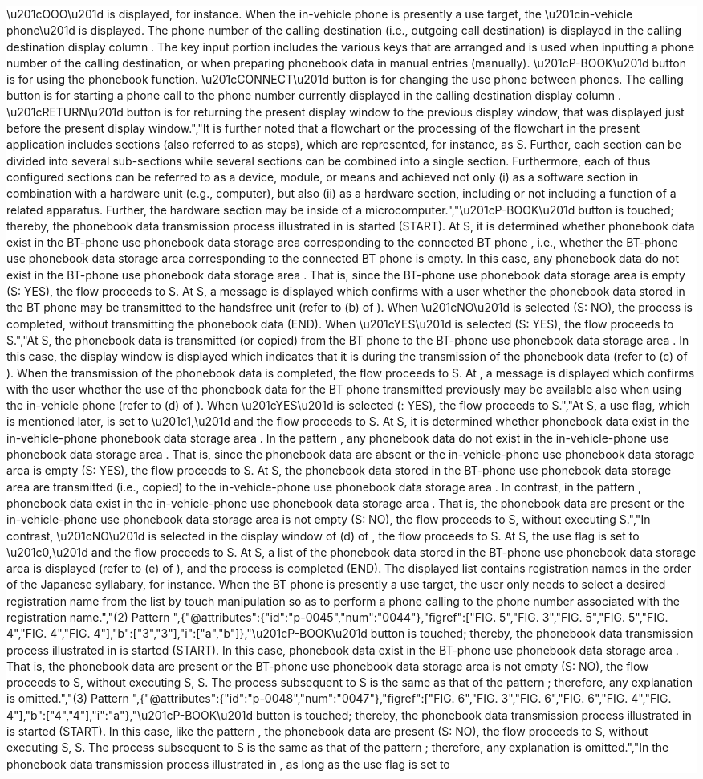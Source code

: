 \u201cOOO\u201d is displayed, for instance. When the in-vehicle phone  is presently a use target, the \u201cin-vehicle phone\u201d is displayed. The phone number of the calling destination (i.e., outgoing call destination) is displayed in the calling destination display column . The key input portion  includes the various keys that are arranged and is used when inputting a phone number of the calling destination, or when preparing phonebook data in manual entries (manually). \u201cP-BOOK\u201d button  is for using the phonebook function. \u201cCONNECT\u201d button  is for changing the use phone between phones. The calling button  is for starting a phone call to the phone number currently displayed in the calling destination display column . \u201cRETURN\u201d button  is for returning the present display window to the previous display window, that was displayed just before the present display window.","It is further noted that a flowchart or the processing of the flowchart in the present application includes sections (also referred to as steps), which are represented, for instance, as S. Further, each section can be divided into several sub-sections while several sections can be combined into a single section. Furthermore, each of thus configured sections can be referred to as a device, module, or means and achieved not only (i) as a software section in combination with a hardware unit (e.g., computer), but also (ii) as a hardware section, including or not including a function of a related apparatus. Further, the hardware section may be inside of a microcomputer.","\u201cP-BOOK\u201d button  is touched; thereby, the phonebook data transmission process illustrated in  is started (START). At S, it is determined whether phonebook data exist in the BT-phone use phonebook data storage area  corresponding to the connected BT phone , i.e., whether the BT-phone use phonebook data storage area  corresponding to the connected BT phone  is empty. In this case, any phonebook data do not exist in the BT-phone use phonebook data storage area . That is, since the BT-phone use phonebook data storage area  is empty (S: YES), the flow proceeds to S. At S, a message is displayed which confirms with a user whether the phonebook data stored in the BT phone  may be transmitted to the handsfree unit  (refer to (b) of ). When \u201cNO\u201d is selected (S: NO), the process is completed, without transmitting the phonebook data (END). When \u201cYES\u201d is selected (S: YES), the flow proceeds to S.","At S, the phonebook data is transmitted (or copied) from the BT phone  to the BT-phone use phonebook data storage area . In this case, the display window is displayed which indicates that it is during the transmission of the phonebook data (refer to (c) of ). When the transmission of the phonebook data is completed, the flow proceeds to S. At , a message is displayed which confirms with the user whether the use of the phonebook data for the BT phone  transmitted previously may be available also when using the in-vehicle phone  (refer to (d) of ). When \u201cYES\u201d is selected (: YES), the flow proceeds to S.","At S, a use flag, which is mentioned later, is set to \u201c1,\u201d and the flow proceeds to S. At S, it is determined whether phonebook data exist in the in-vehicle-phone phonebook data storage area . In the pattern , any phonebook data do not exist in the in-vehicle-phone use phonebook data storage area . That is, since the phonebook data are absent or the in-vehicle-phone use phonebook data storage area  is empty (S: YES), the flow proceeds to S. At S, the phonebook data stored in the BT-phone use phonebook data storage area  are transmitted (i.e., copied) to the in-vehicle-phone use phonebook data storage area . In contrast, in the pattern , phonebook data exist in the in-vehicle-phone use phonebook data storage area . That is, the phonebook data are present or the in-vehicle-phone use phonebook data storage area  is not empty (S: NO), the flow proceeds to S, without executing S.","In contrast, \u201cNO\u201d is selected in the display window of (d) of , the flow proceeds to S. At S, the use flag is set to \u201c0,\u201d and the flow proceeds to S. At S, a list of the phonebook data stored in the BT-phone use phonebook data storage area  is displayed (refer to (e) of ), and the process is completed (END). The displayed list contains registration names in the order of the Japanese syllabary, for instance. When the BT phone  is presently a use target, the user only needs to select a desired registration name from the list by touch manipulation so as to perform a phone calling to the phone number associated with the registration name.","(2) Pattern ",{"@attributes":{"id":"p-0045","num":"0044"},"figref":["FIG. 5","FIG. 3","FIG. 5","FIG. 5","FIG. 4","FIG. 4","FIG. 4"],"b":["3","3"],"i":["a","b"]},"\u201cP-BOOK\u201d button  is touched; thereby, the phonebook data transmission process illustrated in  is started (START). In this case, phonebook data exist in the BT-phone use phonebook data storage area . That is, the phonebook data are present or the BT-phone use phonebook data storage area  is not empty (S: NO), the flow proceeds to S, without executing S, S. The process subsequent to S is the same as that of the pattern ; therefore, any explanation is omitted.","(3) Pattern ",{"@attributes":{"id":"p-0048","num":"0047"},"figref":["FIG. 6","FIG. 3","FIG. 6","FIG. 6","FIG. 4","FIG. 4"],"b":["4","4"],"i":"a"},"\u201cP-BOOK\u201d button  is touched; thereby, the phonebook data transmission process illustrated in  is started (START). In this case, like the pattern , the phonebook data are present (S: NO), the flow proceeds to S, without executing S, S. The process subsequent to S is the same as that of the pattern ; therefore, any explanation is omitted.","In the phonebook data transmission process illustrated in , as long as the use flag is set to